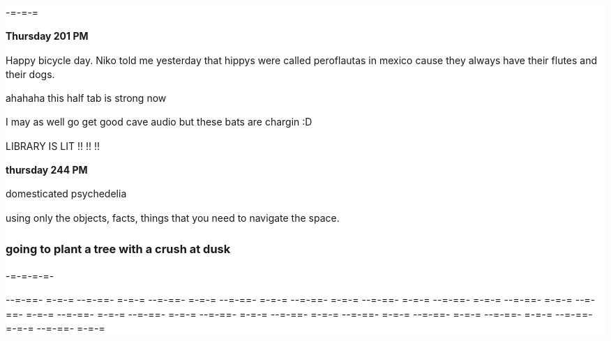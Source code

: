 -=-=-=


**Thursday 201 PM**

Happy bicycle day. Niko told me yesterday that hippys were called peroflautas in mexico cause they always have their flutes and their dogs.


ahahaha this half tab is strong now

I may as well go get good cave audio but these bats are chargin :D

LIBRARY IS LIT !! !! !!



**thursday 244 PM**

domesticated psychedelia

using only the objects, facts, things that you need to navigate the space.

### going to plant a tree with a crush at dusk


-=-=-=-=-











--=-==-
=-=-=
--=-==-
=-=-=
--=-==-
=-=-=
--=-==-
=-=-=
--=-==-
=-=-=
--=-==-
=-=-=
--=-==-
=-=-=
--=-==-
=-=-=
--=-==-
=-=-=
--=-==-
=-=-=
--=-==-
=-=-=
--=-==-
=-=-=
--=-==-
=-=-=
--=-==-
=-=-=
--=-==-
=-=-=
--=-==-
=-=-=
--=-==-
=-=-=
--=-==-
=-=-=